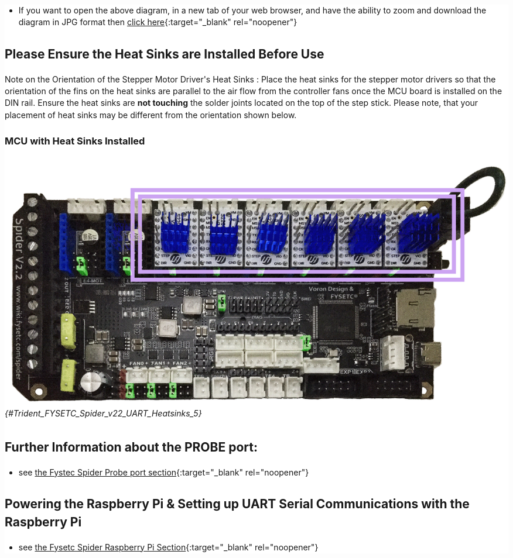 * <span class="fs_percent_110">If you want to open the above diagram, in a new tab of your web browser, and have the ability to zoom and download the diagram in JPG format then [click here](./images/Trident_Wiring_Diagram_FYSETC_Spider_V2.2_in_UART_mode_150.jpg){:target="_blank" rel="noopener"}</span>

## Please Ensure the Heat Sinks are Installed Before Use

<span class="color-blind-red">Note on the Orientation of the Stepper Motor Driver's Heat Sinks</span>
: Place the heat sinks for the stepper motor drivers so that the orientation of the fins on the heat sinks are parallel to the air flow from the controller fans once the MCU board is installed on the DIN rail. Ensure the heat sinks are **not touching** the solder joints located on the top of the step stick. Please note, that your placement of heat sinks may be different from the orientation shown below.

### MCU with Heat Sinks Installed

###### ![](./images/Trident_FYSETC_Spider_v2.2_UARTmodeHeatsinks_150.png) {#Trident_FYSETC_Spider_v22_UART_Heatsinks_5}

## Further Information about the PROBE port:

* see [the Fystec Spider Probe port section](./Fysetc_Spider_ProbePort#fysetc-spider-probe-port){:target="_blank" rel="noopener"}

## Powering the Raspberry Pi & Setting up UART Serial Communications with the Raspberry Pi

* see [the Fysetc Spider Raspberry Pi Section](./Fysetc_Spider_RaspberryPi#raspberry-pi){:target="_blank" rel="noopener"}
